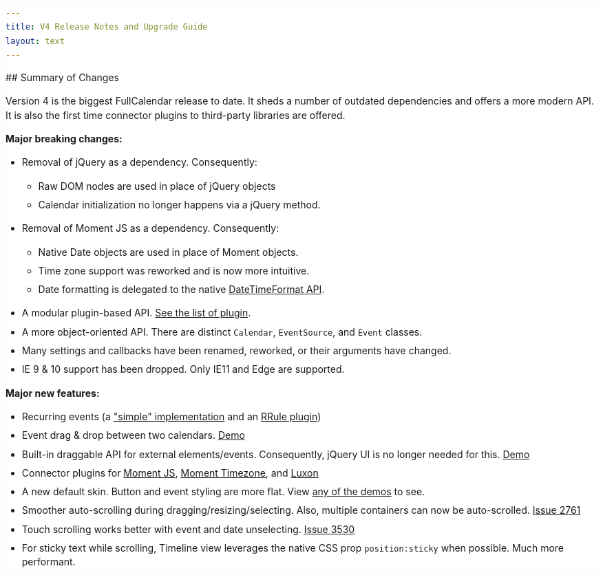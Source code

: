 ```yaml
---
title: V4 Release Notes and Upgrade Guide
layout: text
---
```


<style>
  #summary ul, #toc ul { margin-top: 0; margin-bottom: 0 }
  #summary ul, #toc ul { margin-top: 1em; margin-bottom: 1em }
  #summary li, #toc li { margin-top: .5em; margin-bottom: .5em }
  #toc { flex-basis: 30% }
  #toc ul { margin-left: 0; list-style-position: inside  }
  .text-content table { table-layout: fixed }
  .text-content th { width: 21% }
  .text-content td { padding: 10px }
  .text-content td p { margin-top: .7em; margin-bottom: .7em }
  .text-content code { white-space: nowrap }
  .text-content pre code { margin: 0; white-space: pre }
</style>


<div class='sidebar-layout'>
<div class='sidebar-layout__main' id='summary' markdown='1'>
## Summary of Changes

Version 4 is the biggest FullCalendar release to date. It sheds a number of outdated dependencies and offers a more modern API. It is also the first time connector plugins to third-party libraries are offered.

**Major breaking changes:**

- Removal of jQuery as a dependency. Consequently:
  - Raw DOM nodes are used in place of jQuery objects
  - Calendar initialization no longer happens via a jQuery method.
- Removal of Moment JS as a dependency. Consequently:
  - Native Date objects are used in place of Moment objects.
  - Time zone support was reworked and is now more intuitive.
  - Date formatting is delegated to the native [DateTimeFormat API](https://developer.mozilla.org/en-US/docs/Web/JavaScript/Reference/Global_Objects/DateTimeFormat).
- A modular plugin-based API. [See the list of plugin](plugin-index).
- A more object-oriented API. There are distinct `Calendar`, `EventSource`, and `Event` classes.
- Many settings and callbacks have been renamed, reworked, or their arguments have changed.
- IE 9 & 10 support has been dropped. Only IE11 and Edge are supported.

**Major new features:**

- Recurring events (a ["simple" implementation](recurring-events) and an [RRule plugin](rrule-plugin))
- Event drag & drop between two calendars. [Demo](other-calendar-dragging-demo)
- Built-in draggable API for external elements/events. Consequently, jQuery UI is no longer needed for this. [Demo](external-dragging-demo)
- Connector plugins for [Moment JS](moment-plugins), [Moment Timezone](moment-plugins#moment-timezone), and [Luxon](luxon-plugin)
- A new default skin. Button and event styling are more flat. View [any of the demos](timegrid-standard-view-demo) to see.
- Smoother auto-scrolling during dragging/resizing/selecting. Also, multiple containers can now be auto-scrolled. [Issue 2761](https://github.com/fullcalendar/fullcalendar/issues/2761)
- Touch scrolling works better with event and date unselecting. [Issue 3530](https://github.com/fullcalendar/fullcalendar/issues/3530)
- For sticky text while scrolling, Timeline view leverages the native CSS prop `position:sticky` when possible. Much more performant.
